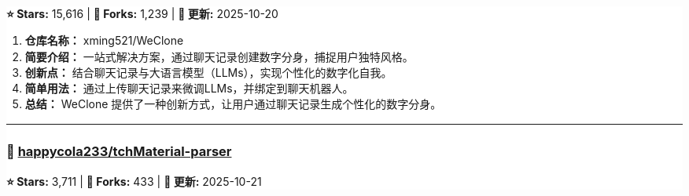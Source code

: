 **⭐ Stars:** 15,616 | **🍴 Forks:** 1,239 | **📅 更新:** 2025-10-20

















































1. **仓库名称：** xming521/WeClone  
2. **简要介绍：** 一站式解决方案，通过聊天记录创建数字分身，捕捉用户独特风格。  
3. **创新点：** 结合聊天记录与大语言模型（LLMs），实现个性化的数字化自我。  
4. **简单用法：** 通过上传聊天记录来微调LLMs，并绑定到聊天机器人。  
5. **总结：** WeClone 提供了一种创新方式，让用户通过聊天记录生成个性化的数字分身。

---

### 📌 [happycola233/tchMaterial-parser](https://github.com/happycola233/tchMaterial-parser)

**⭐ Stars:** 3,711 | **🍴 Forks:** 433 | **📅 更新:** 2025-10-21




















